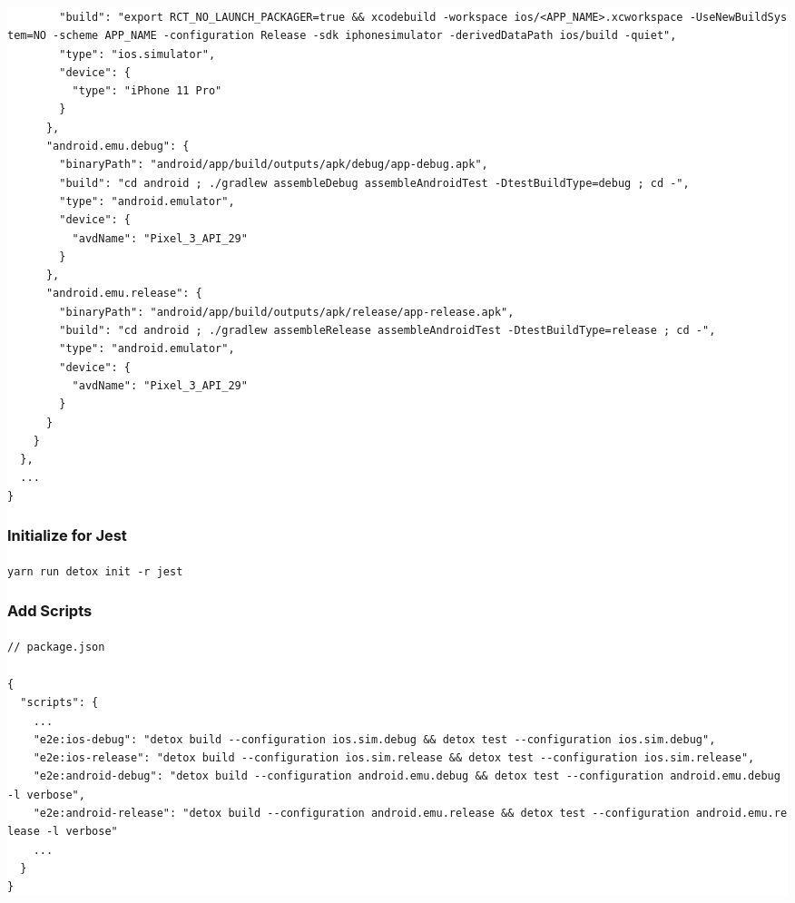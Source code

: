 ```
        "build": "export RCT_NO_LAUNCH_PACKAGER=true && xcodebuild -workspace ios/<APP_NAME>.xcworkspace -UseNewBuildSystem=NO -scheme APP_NAME -configuration Release -sdk iphonesimulator -derivedDataPath ios/build -quiet",
        "type": "ios.simulator",
        "device": {
          "type": "iPhone 11 Pro"
        }
      },
      "android.emu.debug": {
        "binaryPath": "android/app/build/outputs/apk/debug/app-debug.apk",
        "build": "cd android ; ./gradlew assembleDebug assembleAndroidTest -DtestBuildType=debug ; cd -",
        "type": "android.emulator",
        "device": {
          "avdName": "Pixel_3_API_29"
        }
      },
      "android.emu.release": {
        "binaryPath": "android/app/build/outputs/apk/release/app-release.apk",
        "build": "cd android ; ./gradlew assembleRelease assembleAndroidTest -DtestBuildType=release ; cd -",
        "type": "android.emulator",
        "device": {
          "avdName": "Pixel_3_API_29"
        }
      }
    }
  },
  ...
}
```

### Initialize for Jest
```
yarn run detox init -r jest
```

### Add Scripts
```
// package.json

{
  "scripts": {
    ...
    "e2e:ios-debug": "detox build --configuration ios.sim.debug && detox test --configuration ios.sim.debug",
    "e2e:ios-release": "detox build --configuration ios.sim.release && detox test --configuration ios.sim.release",
    "e2e:android-debug": "detox build --configuration android.emu.debug && detox test --configuration android.emu.debug -l verbose",
    "e2e:android-release": "detox build --configuration android.emu.release && detox test --configuration android.emu.release -l verbose"
    ...
  }
}
```

